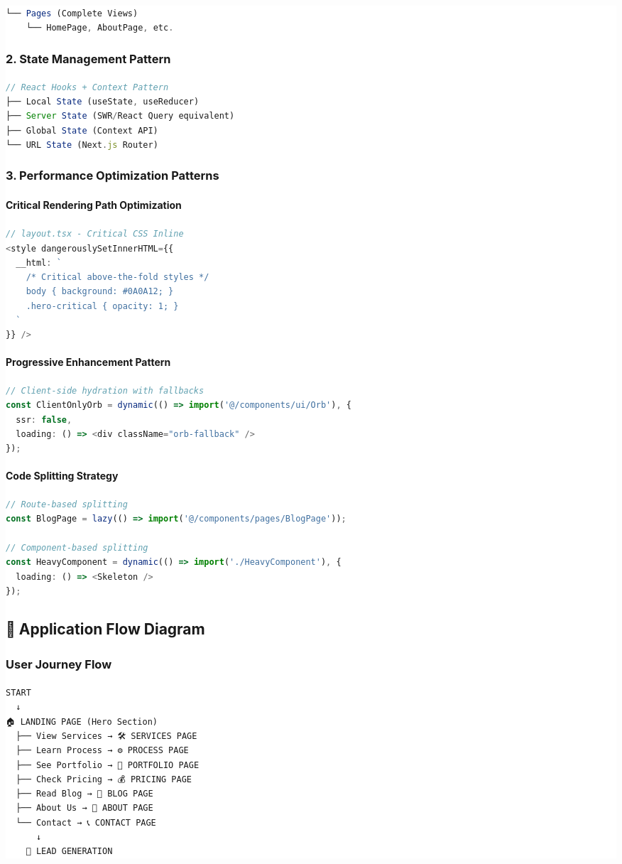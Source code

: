 ```typescript
└── Pages (Complete Views)
    └── HomePage, AboutPage, etc.
```

### 2. **State Management Pattern**
```typescript
// React Hooks + Context Pattern
├── Local State (useState, useReducer)
├── Server State (SWR/React Query equivalent)
├── Global State (Context API)
└── URL State (Next.js Router)
```

### 3. **Performance Optimization Patterns**

#### **Critical Rendering Path Optimization**
```typescript
// layout.tsx - Critical CSS Inline
<style dangerouslySetInnerHTML={{
  __html: `
    /* Critical above-the-fold styles */
    body { background: #0A0A12; }
    .hero-critical { opacity: 1; }
  `
}} />
```

#### **Progressive Enhancement Pattern**
```typescript
// Client-side hydration with fallbacks
const ClientOnlyOrb = dynamic(() => import('@/components/ui/Orb'), {
  ssr: false,
  loading: () => <div className="orb-fallback" />
});
```

#### **Code Splitting Strategy**
```typescript
// Route-based splitting
const BlogPage = lazy(() => import('@/components/pages/BlogPage'));

// Component-based splitting
const HeavyComponent = dynamic(() => import('./HeavyComponent'), {
  loading: () => <Skeleton />
});
```

## 🔄 Application Flow Diagram

### **User Journey Flow**
```
START
  ↓
🏠 LANDING PAGE (Hero Section)
  ├── View Services → 🛠️ SERVICES PAGE
  ├── Learn Process → ⚙️ PROCESS PAGE  
  ├── See Portfolio → 📁 PORTFOLIO PAGE
  ├── Check Pricing → 💰 PRICING PAGE
  ├── Read Blog → 📝 BLOG PAGE
  ├── About Us → 👥 ABOUT PAGE
  └── Contact → 📞 CONTACT PAGE
      ↓
    📧 LEAD GENERATION
```